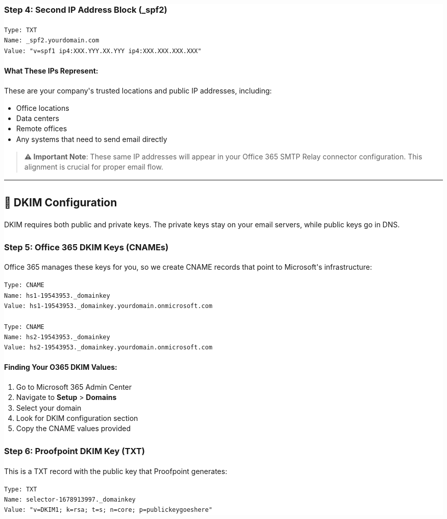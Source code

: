 ### **Step 4: Second IP Address Block (_spf2)**

```dns
Type: TXT
Name: _spf2.yourdomain.com
Value: "v=spf1 ip4:XXX.YYY.XX.YYY ip4:XXX.XXX.XXX.XXX"
```

#### **What These IPs Represent:**
These are your company's trusted locations and public IP addresses, including:
- Office locations
- Data centers
- Remote offices
- Any systems that need to send email directly

> **⚠️ Important Note**: These same IP addresses will appear in your Office 365 SMTP Relay connector configuration. This alignment is crucial for proper email flow.

---

## 🔑 **DKIM Configuration**

DKIM requires both public and private keys. The private keys stay on your email servers, while public keys go in DNS.

### **Step 5: Office 365 DKIM Keys (CNAMEs)**

Office 365 manages these keys for you, so we create CNAME records that point to Microsoft's infrastructure:

```dns
Type: CNAME
Name: hs1-19543953._domainkey
Value: hs1-19543953._domainkey.yourdomain.onmicrosoft.com

Type: CNAME
Name: hs2-19543953._domainkey
Value: hs2-19543953._domainkey.yourdomain.onmicrosoft.com
```

#### **Finding Your O365 DKIM Values:**
1. Go to Microsoft 365 Admin Center
2. Navigate to **Setup** > **Domains**
3. Select your domain
4. Look for DKIM configuration section
5. Copy the CNAME values provided

### **Step 6: Proofpoint DKIM Key (TXT)**

This is a TXT record with the public key that Proofpoint generates:

```dns
Type: TXT
Name: selector-1678913997._domainkey
Value: "v=DKIM1; k=rsa; t=s; n=core; p=publickeygoeshere"
```
